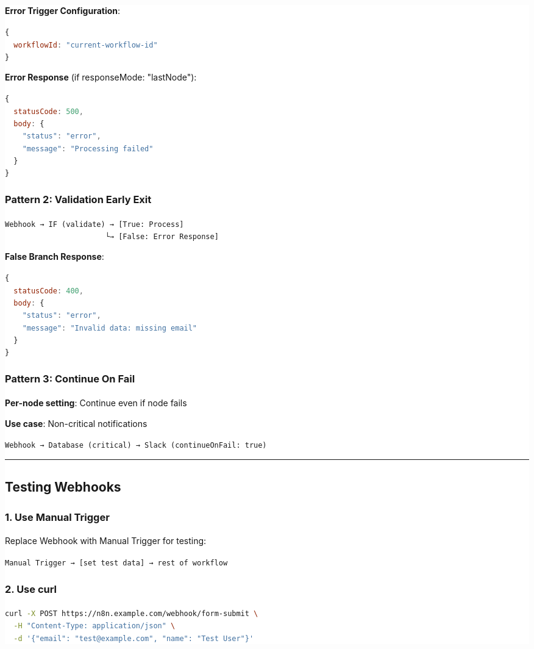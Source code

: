 **Error Trigger Configuration**:
```javascript
{
  workflowId: "current-workflow-id"
}
```

**Error Response** (if responseMode: "lastNode"):
```javascript
{
  statusCode: 500,
  body: {
    "status": "error",
    "message": "Processing failed"
  }
}
```

### Pattern 2: Validation Early Exit
```
Webhook → IF (validate) → [True: Process]
                       └→ [False: Error Response]
```

**False Branch Response**:
```javascript
{
  statusCode: 400,
  body: {
    "status": "error",
    "message": "Invalid data: missing email"
  }
}
```

### Pattern 3: Continue On Fail
**Per-node setting**: Continue even if node fails

**Use case**: Non-critical notifications
```
Webhook → Database (critical) → Slack (continueOnFail: true)
```

---

## Testing Webhooks

### 1. Use Manual Trigger
Replace Webhook with Manual Trigger for testing:
```
Manual Trigger → [set test data] → rest of workflow
```

### 2. Use curl
```bash
curl -X POST https://n8n.example.com/webhook/form-submit \
  -H "Content-Type: application/json" \
  -d '{"email": "test@example.com", "name": "Test User"}'
```
